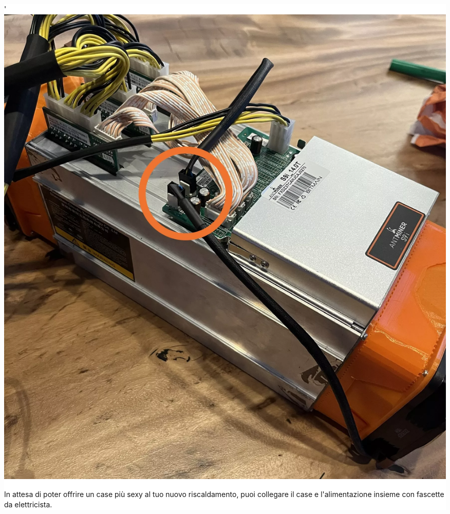 '![image](assets/hardware/27.webp)

In attesa di poter offrire un case più sexy al tuo nuovo riscaldamento, puoi collegare il case e l'alimentazione insieme con fascette da elettricista.
